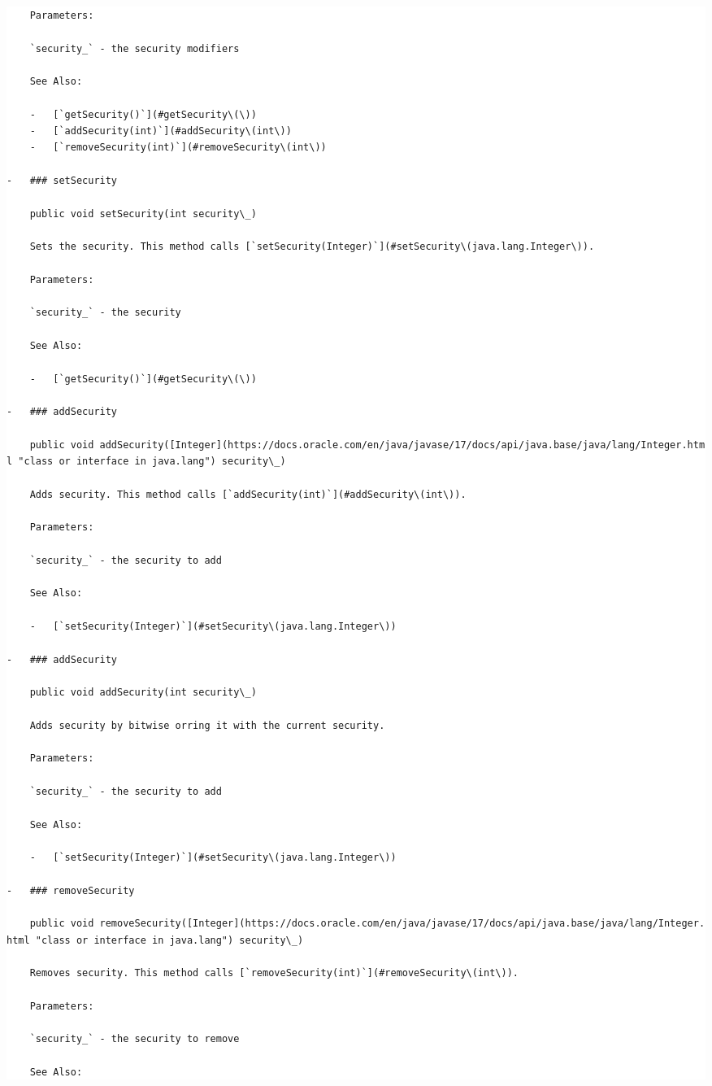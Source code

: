         Parameters:

        `security_` - the security modifiers

        See Also:

        -   [`getSecurity()`](#getSecurity\(\))
        -   [`addSecurity(int)`](#addSecurity\(int\))
        -   [`removeSecurity(int)`](#removeSecurity\(int\))

    -   ### setSecurity

        public void setSecurity(int security\_)

        Sets the security. This method calls [`setSecurity(Integer)`](#setSecurity\(java.lang.Integer\)).

        Parameters:

        `security_` - the security

        See Also:

        -   [`getSecurity()`](#getSecurity\(\))

    -   ### addSecurity

        public void addSecurity([Integer](https://docs.oracle.com/en/java/javase/17/docs/api/java.base/java/lang/Integer.html "class or interface in java.lang") security\_)

        Adds security. This method calls [`addSecurity(int)`](#addSecurity\(int\)).

        Parameters:

        `security_` - the security to add

        See Also:

        -   [`setSecurity(Integer)`](#setSecurity\(java.lang.Integer\))

    -   ### addSecurity

        public void addSecurity(int security\_)

        Adds security by bitwise orring it with the current security.

        Parameters:

        `security_` - the security to add

        See Also:

        -   [`setSecurity(Integer)`](#setSecurity\(java.lang.Integer\))

    -   ### removeSecurity

        public void removeSecurity([Integer](https://docs.oracle.com/en/java/javase/17/docs/api/java.base/java/lang/Integer.html "class or interface in java.lang") security\_)

        Removes security. This method calls [`removeSecurity(int)`](#removeSecurity\(int\)).

        Parameters:

        `security_` - the security to remove

        See Also:
